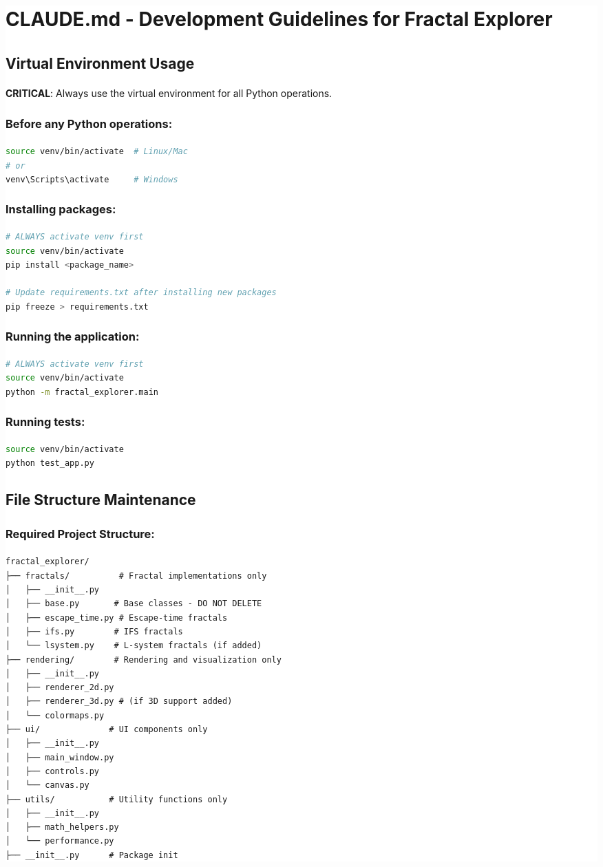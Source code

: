 # CLAUDE.md - Development Guidelines for Fractal Explorer

## Virtual Environment Usage

**CRITICAL**: Always use the virtual environment for all Python operations.

### Before any Python operations:
```bash
source venv/bin/activate  # Linux/Mac
# or
venv\Scripts\activate     # Windows
```

### Installing packages:
```bash
# ALWAYS activate venv first
source venv/bin/activate
pip install <package_name>

# Update requirements.txt after installing new packages
pip freeze > requirements.txt
```

### Running the application:
```bash
# ALWAYS activate venv first
source venv/bin/activate
python -m fractal_explorer.main
```

### Running tests:
```bash
source venv/bin/activate
python test_app.py
```

## File Structure Maintenance

### Required Project Structure:
```
fractal_explorer/
├── fractals/          # Fractal implementations only
│   ├── __init__.py
│   ├── base.py       # Base classes - DO NOT DELETE
│   ├── escape_time.py # Escape-time fractals
│   ├── ifs.py        # IFS fractals
│   └── lsystem.py    # L-system fractals (if added)
├── rendering/        # Rendering and visualization only
│   ├── __init__.py
│   ├── renderer_2d.py
│   ├── renderer_3d.py # (if 3D support added)
│   └── colormaps.py
├── ui/              # UI components only
│   ├── __init__.py
│   ├── main_window.py
│   ├── controls.py
│   └── canvas.py
├── utils/           # Utility functions only
│   ├── __init__.py
│   ├── math_helpers.py
│   └── performance.py
├── __init__.py      # Package init
```